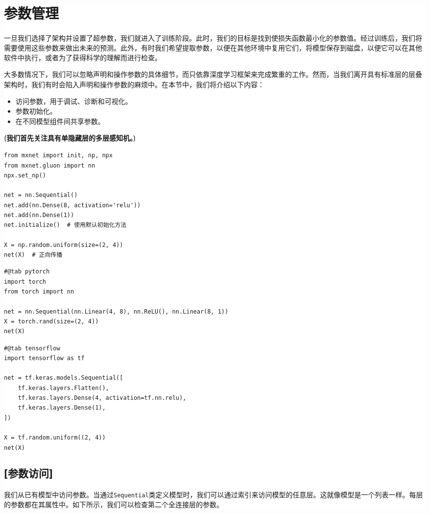 # 参数管理

一旦我们选择了架构并设置了超参数，我们就进入了训练阶段。此时，我们的目标是找到使损失函数最小化的参数值。经过训练后，我们将需要使用这些参数来做出未来的预测。此外，有时我们希望提取参数，以便在其他环境中复用它们，将模型保存到磁盘，以便它可以在其他软件中执行，或者为了获得科学的理解而进行检查。

大多数情况下，我们可以忽略声明和操作参数的具体细节，而只依靠深度学习框架来完成繁重的工作。然而，当我们离开具有标准层的层叠架构时，我们有时会陷入声明和操作参数的麻烦中。在本节中，我们将介绍以下内容：

* 访问参数，用于调试、诊断和可视化。
* 参数初始化。
* 在不同模型组件间共享参数。

(**我们首先关注具有单隐藏层的多层感知机。**)

```{.python .input}
from mxnet import init, np, npx
from mxnet.gluon import nn
npx.set_np()

net = nn.Sequential()
net.add(nn.Dense(8, activation='relu'))
net.add(nn.Dense(1))
net.initialize()  # 使用默认初始化方法

X = np.random.uniform(size=(2, 4))
net(X)  # 正向传播
```

```{.python .input}
#@tab pytorch
import torch
from torch import nn

net = nn.Sequential(nn.Linear(4, 8), nn.ReLU(), nn.Linear(8, 1))
X = torch.rand(size=(2, 4))
net(X)
```

```{.python .input}
#@tab tensorflow
import tensorflow as tf

net = tf.keras.models.Sequential([
    tf.keras.layers.Flatten(),
    tf.keras.layers.Dense(4, activation=tf.nn.relu),
    tf.keras.layers.Dense(1),
])

X = tf.random.uniform((2, 4))
net(X)
```

## [**参数访问**]

我们从已有模型中访问参数。当通过`Sequential`类定义模型时，我们可以通过索引来访问模型的任意层。这就像模型是一个列表一样。每层的参数都在其属性中。如下所示，我们可以检查第二个全连接层的参数。
